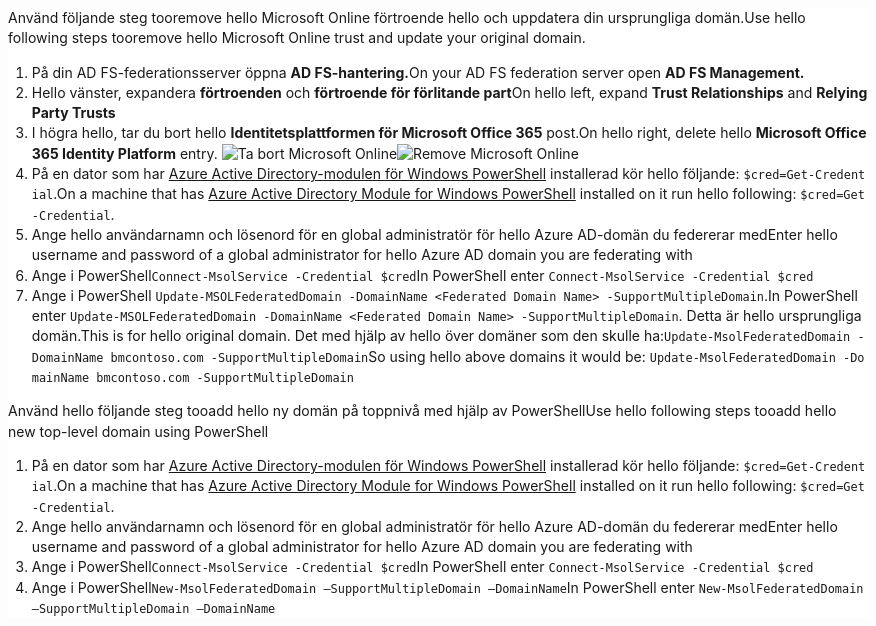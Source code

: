 <span data-ttu-id="83333-154">Använd följande steg tooremove hello Microsoft Online förtroende hello och uppdatera din ursprungliga domän.</span><span class="sxs-lookup"><span data-stu-id="83333-154">Use hello following steps tooremove hello Microsoft Online trust and update your original domain.</span></span>

1. <span data-ttu-id="83333-155">På din AD FS-federationsserver öppna **AD FS-hantering.**</span><span class="sxs-lookup"><span data-stu-id="83333-155">On your AD FS federation server open **AD FS Management.**</span></span> 
2. <span data-ttu-id="83333-156">Hello vänster, expandera **förtroenden** och **förtroende för förlitande part**</span><span class="sxs-lookup"><span data-stu-id="83333-156">On hello left, expand **Trust Relationships** and **Relying Party Trusts**</span></span>
3. <span data-ttu-id="83333-157">I högra hello, tar du bort hello **Identitetsplattformen för Microsoft Office 365** post.</span><span class="sxs-lookup"><span data-stu-id="83333-157">On hello right, delete hello **Microsoft Office 365 Identity Platform** entry.</span></span>
   <span data-ttu-id="83333-158">![Ta bort Microsoft Online](./media/active-directory-multiple-domains/trust4.png)</span><span class="sxs-lookup"><span data-stu-id="83333-158">![Remove Microsoft Online](./media/active-directory-multiple-domains/trust4.png)</span></span>
4. <span data-ttu-id="83333-159">På en dator som har [Azure Active Directory-modulen för Windows PowerShell](https://msdn.microsoft.com/library/azure/jj151815.aspx) installerad kör hello följande: `$cred=Get-Credential`.</span><span class="sxs-lookup"><span data-stu-id="83333-159">On a machine that has [Azure Active Directory Module for Windows PowerShell](https://msdn.microsoft.com/library/azure/jj151815.aspx) installed on it run hello following: `$cred=Get-Credential`.</span></span>  
5. <span data-ttu-id="83333-160">Ange hello användarnamn och lösenord för en global administratör för hello Azure AD-domän du federerar med</span><span class="sxs-lookup"><span data-stu-id="83333-160">Enter hello username and password of a global administrator for hello Azure AD domain you are federating with</span></span>
6. <span data-ttu-id="83333-161">Ange i PowerShell`Connect-MsolService -Credential $cred`</span><span class="sxs-lookup"><span data-stu-id="83333-161">In PowerShell enter `Connect-MsolService -Credential $cred`</span></span>
7. <span data-ttu-id="83333-162">Ange i PowerShell `Update-MSOLFederatedDomain -DomainName <Federated Domain Name> -SupportMultipleDomain`.</span><span class="sxs-lookup"><span data-stu-id="83333-162">In PowerShell enter `Update-MSOLFederatedDomain -DomainName <Federated Domain Name> -SupportMultipleDomain`.</span></span>  <span data-ttu-id="83333-163">Detta är hello ursprungliga domän.</span><span class="sxs-lookup"><span data-stu-id="83333-163">This is for hello original domain.</span></span>  <span data-ttu-id="83333-164">Det med hjälp av hello över domäner som den skulle ha:`Update-MsolFederatedDomain -DomainName bmcontoso.com -SupportMultipleDomain`</span><span class="sxs-lookup"><span data-stu-id="83333-164">So using hello above domains it would be:  `Update-MsolFederatedDomain -DomainName bmcontoso.com -SupportMultipleDomain`</span></span>

<span data-ttu-id="83333-165">Använd hello följande steg tooadd hello ny domän på toppnivå med hjälp av PowerShell</span><span class="sxs-lookup"><span data-stu-id="83333-165">Use hello following steps tooadd hello new top-level domain using PowerShell</span></span>

1. <span data-ttu-id="83333-166">På en dator som har [Azure Active Directory-modulen för Windows PowerShell](https://msdn.microsoft.com/library/azure/jj151815.aspx) installerad kör hello följande: `$cred=Get-Credential`.</span><span class="sxs-lookup"><span data-stu-id="83333-166">On a machine that has [Azure Active Directory Module for Windows PowerShell](https://msdn.microsoft.com/library/azure/jj151815.aspx) installed on it run hello following: `$cred=Get-Credential`.</span></span>  
2. <span data-ttu-id="83333-167">Ange hello användarnamn och lösenord för en global administratör för hello Azure AD-domän du federerar med</span><span class="sxs-lookup"><span data-stu-id="83333-167">Enter hello username and password of a global administrator for hello Azure AD domain you are federating with</span></span>
3. <span data-ttu-id="83333-168">Ange i PowerShell`Connect-MsolService -Credential $cred`</span><span class="sxs-lookup"><span data-stu-id="83333-168">In PowerShell enter `Connect-MsolService -Credential $cred`</span></span>
4. <span data-ttu-id="83333-169">Ange i PowerShell`New-MsolFederatedDomain –SupportMultipleDomain –DomainName`</span><span class="sxs-lookup"><span data-stu-id="83333-169">In PowerShell enter `New-MsolFederatedDomain –SupportMultipleDomain –DomainName`</span></span>
